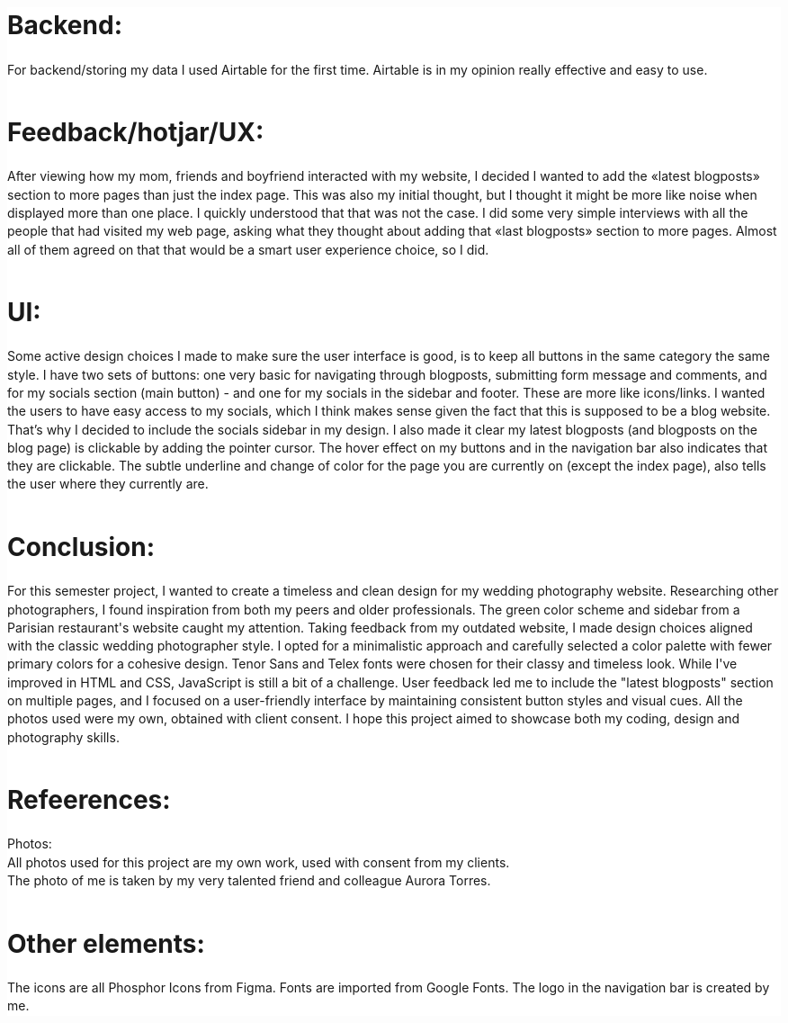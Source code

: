# Backend: <br>
For backend/storing my data I used Airtable for the first time. Airtable is in my opinion really effective and easy to use.

# Feedback/hotjar/UX: <br>
After viewing how my mom, friends and boyfriend interacted with my website, I decided I wanted to add the «latest blogposts» section to more pages than just the index page. This was also my initial thought, but I thought it might be more like noise when displayed more than one place. I quickly understood that that was not the case. I did some very simple interviews with all the people that had visited my web page, asking what they thought about adding that «last blogposts» section to more pages. Almost all of them agreed on that that would be a smart user experience choice, so I did. 

# UI: <br>
Some active design choices I made to make sure the user interface is good, is to keep all buttons in the same category the same style. I have two sets of buttons: one very basic for navigating through blogposts, submitting form message and comments, and for my socials section (main button) - and one for my socials in the sidebar and footer. These are more like icons/links. I wanted the users to have easy access to my socials, which I think makes sense given the fact that this is supposed to be a blog website. That’s why I decided to include the socials sidebar in my design. I also made it clear my latest blogposts (and blogposts on the blog page) is clickable by adding the pointer cursor. The hover effect on my buttons and in the navigation bar also indicates that they are clickable. The subtle underline and change of color for the page you are currently on (except the index page), also tells the user where they currently are. 

# Conclusion: <br>
For this semester project, I wanted to create a timeless and clean design for my wedding photography website. Researching other photographers, I found inspiration from both my peers and older professionals. The green color scheme and sidebar from a Parisian restaurant's website caught my attention. Taking feedback from my outdated website, I made design choices aligned with the classic wedding photographer style. I opted for a minimalistic approach and carefully selected a color palette with fewer primary colors for a cohesive design. Tenor Sans and Telex fonts were chosen for their classy and timeless look. While I've improved in HTML and CSS, JavaScript is still a bit of a challenge. User feedback led me to include the "latest blogposts" section on multiple pages, and I focused on a user-friendly interface by maintaining consistent button styles and visual cues. All the photos used were my own, obtained with client consent. I hope this project aimed to showcase both my coding, design and photography skills.

# Refeerences: <br>
Photos: <br>
All photos used for this project are my own work, used with consent from my clients. <br>
The photo of me is taken by my very talented friend and colleague Aurora Torres. <br>

# Other elements: <br>
The icons are all Phosphor Icons from Figma. Fonts are imported from Google Fonts. The logo in the navigation bar is created by me.
